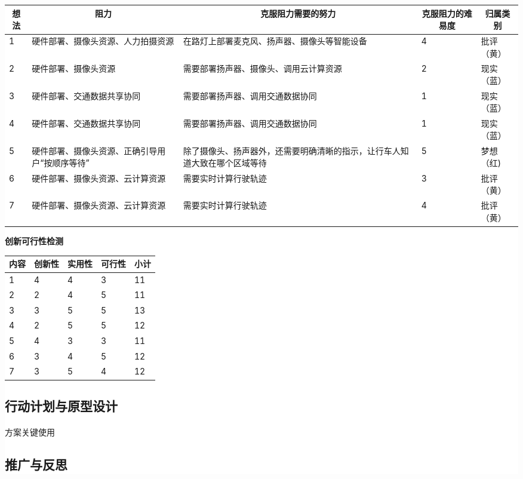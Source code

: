 | 想法 | 阻力                                           | 克服阻力需要的努力                                           | 克服阻力的难易度 | 归属类别   |
| ---- | ---------------------------------------------- | ------------------------------------------------------------ | ---------------- | ---------- |
| 1    | 硬件部署、摄像头资源、人力拍摄资源             | 在路灯上部署麦克风、扬声器、摄像头等智能设备                 | 4                | 批评（黄） |
| 2    | 硬件部署、摄像头资源                           | 需要部署扬声器、摄像头、调用云计算资源                       | 2                | 现实（蓝） |
| 3    | 硬件部署、交通数据共享协同                     | 需要部署扬声器、调用交通数据协同                             | 1                | 现实（蓝） |
| 4    | 硬件部署、交通数据共享协同                     | 需要部署扬声器、调用交通数据协同                             | 1                | 现实（蓝） |
| 5    | 硬件部署、摄像头资源、正确引导用户“按顺序等待” | 除了摄像头、扬声器外，还需要明确清晰的指示，让行车人知道大致在哪个区域等待 | 5                | 梦想（红)  |
| 6    | 硬件部署、摄像头资源、云计算资源               | 需要实时计算行驶轨迹                                         | 3                | 批评（黄） |
| 7    | 硬件部署、摄像头资源、云计算资源               | 需要实时计算行驶轨迹                                         | 4                | 批评（黄） |

**创新可行性检测**

| 内容 | 创新性 | 实用性 | 可行性 | 小计 |
| ---- | ------ | ------ | ------ | ---- |
| 1    | 4      | 4      | 3      | 11   |
| 2    | 2      | 4      | 5      | 11   |
| 3    | 3      | 5      | 5      | 13   |
| 4    | 2      | 5      | 5      | 12   |
| 5    | 4      | 3      | 3      | 11   |
| 6    | 3      | 4      | 5      | 12   |
| 7    | 3      | 5      | 4      | 12   |



## 行动计划与原型设计

方案关键使用

## 推广与反思
